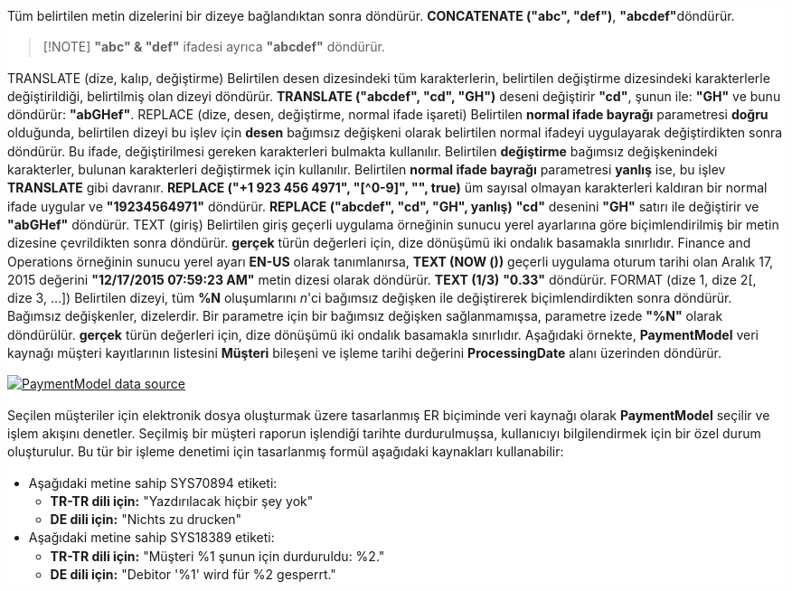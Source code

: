 <td>Tüm belirtilen metin dizelerini bir dizeye bağlandıktan sonra döndürür.</td>
<td><strong>CONCATENATE (&quot;abc&quot;, &quot;def&quot;)</strong>, <strong>&quot;abcdef&quot;</strong>döndürür.
<blockquote>[!NOTE] <strong>&quot;abc&quot; &amp; &quot;def&quot;</strong> ifadesi ayrıca <strong>&quot;abcdef&quot;</strong> döndürür.</blockquote>
</td>
</tr>
<tr>
<td>TRANSLATE (dize, kalıp, değiştirme)</td>
<td>Belirtilen desen dizesindeki tüm karakterlerin, belirtilen değiştirme dizesindeki karakterlerle değiştirildiği, belirtilmiş olan dizeyi döndürür.</td>
<td><strong>TRANSLATE (&quot;abcdef&quot;, &quot;cd&quot;, &quot;GH&quot;)</strong> deseni değiştirir <strong>&quot;cd&quot;</strong>, şunun ile: <strong>&quot;GH&quot;</strong> ve bunu döndürür: <strong>&quot;abGHef&quot;</strong>.</td>
</tr>
<tr>
<td>REPLACE (dize, desen, değiştirme, normal ifade işareti)</td>
<td>Belirtilen <strong>normal ifade bayrağı</strong> parametresi <strong>doğru</strong> olduğunda, belirtilen dizeyi bu işlev için <strong>desen</strong> bağımsız değişkeni olarak belirtilen normal ifadeyi uygulayarak değiştirdikten sonra döndürür. Bu ifade, değiştirilmesi gereken karakterleri bulmakta kullanılır. Belirtilen <strong>değiştirme</strong> bağımsız değişkenindeki karakterler, bulunan karakterleri değiştirmek için kullanılır. Belirtilen <strong>normal ifade bayrağı</strong> parametresi <strong>yanlış</strong> ise, bu işlev <strong>TRANSLATE</strong> gibi davranır.</td>
<td><strong>REPLACE (&quot;+1 923 456 4971&quot;, &quot;[^0-9]&quot;, &quot;&quot;, true)</strong> üm sayısal olmayan karakterleri kaldıran bir normal ifade uygular ve <strong>&quot;19234564971&quot;</strong> döndürür. <strong>REPLACE (&quot;abcdef&quot;, &quot;cd&quot;, &quot;GH&quot;, yanlış)</strong> <strong>&quot;cd&quot;</strong> desenini <strong>&quot;GH&quot;</strong> satırı ile değiştirir ve <strong>&quot;abGHef&quot;</strong> döndürür.</td>
</tr>
<tr>
<td>TEXT (giriş)</td>
<td>Belirtilen giriş geçerli uygulama örneğinin sunucu yerel ayarlarına göre biçimlendirilmiş bir metin dizesine çevrildikten sonra döndürür. <strong>gerçek</strong> türün değerleri için, dize dönüşümü iki ondalık basamakla sınırlıdır.</td>
<td>Finance and Operations örneğinin sunucu yerel ayarı <strong>EN-US</strong> olarak tanımlanırsa, <strong>TEXT (NOW ())</strong> geçerli uygulama oturum tarihi olan Aralık 17, 2015 değerini <strong>&quot;12/17/2015 07:59:23 AM&quot;</strong> metin dizesi olarak döndürür. <strong>TEXT (1/3)</strong> <strong>&quot;0.33&quot;</strong> döndürür.</td>
</tr>
<tr>
<td>FORMAT (dize 1, dize 2[, dize 3, …])</td>
<td>Belirtilen dizeyi, tüm <strong>%N</strong> oluşumlarını <em>n</em>'ci bağımsız değişken ile değiştirerek biçimlendirdikten sonra döndürür. Bağımsız değişkenler, dizelerdir. Bir parametre için bir bağımsız değişken sağlanmamışsa, parametre izede <strong>&quot;%N&quot;</strong> olarak döndürülür. <strong>gerçek</strong> türün değerleri için, dize dönüşümü iki ondalık basamakla sınırlıdır.</td>
<td>Aşağıdaki örnekte, <strong>PaymentModel</strong> veri kaynağı müşteri kayıtlarının listesini <strong>Müşteri</strong> bileşeni ve işleme tarihi değerini <strong>ProcessingDate</strong> alanı üzerinden döndürür.
<p><a href="./media/picture-format-datasource.jpg"><img src="./media/picture-format-datasource.jpg" alt="PaymentModel data source" class="alignnone wp-image-290751 size-full" width="293" height="143" /></a></p>
<p>Seçilen müşteriler için elektronik dosya oluşturmak üzere tasarlanmış ER biçiminde veri kaynağı olarak <strong>PaymentModel</strong> seçilir ve işlem akışını denetler. Seçilmiş bir müşteri raporun işlendiği tarihte durdurulmuşsa, kullanıcıyı bilgilendirmek için bir özel durum oluşturulur. Bu tür bir işleme denetimi için tasarlanmış formül aşağıdaki kaynakları kullanabilir:</p>
<ul>
<li>Aşağıdaki metine sahip SYS70894 etiketi:
<ul>
<li><strong>TR-TR dili için:</strong> &quot;Yazdırılacak hiçbir şey yok&quot;</li>
<li><strong>DE dili için:</strong> &quot;Nichts zu drucken&quot;</li>
</ul></li>
<li>Aşağıdaki metine sahip SYS18389 etiketi:
<ul>
<li><strong>TR-TR dili için:</strong> &quot;Müşteri %1 şunun için durduruldu: %2.&quot;</li>
<li><strong>DE dili için:</strong> &quot;Debitor '%1' wird für %2 gesperrt.&quot;</li>